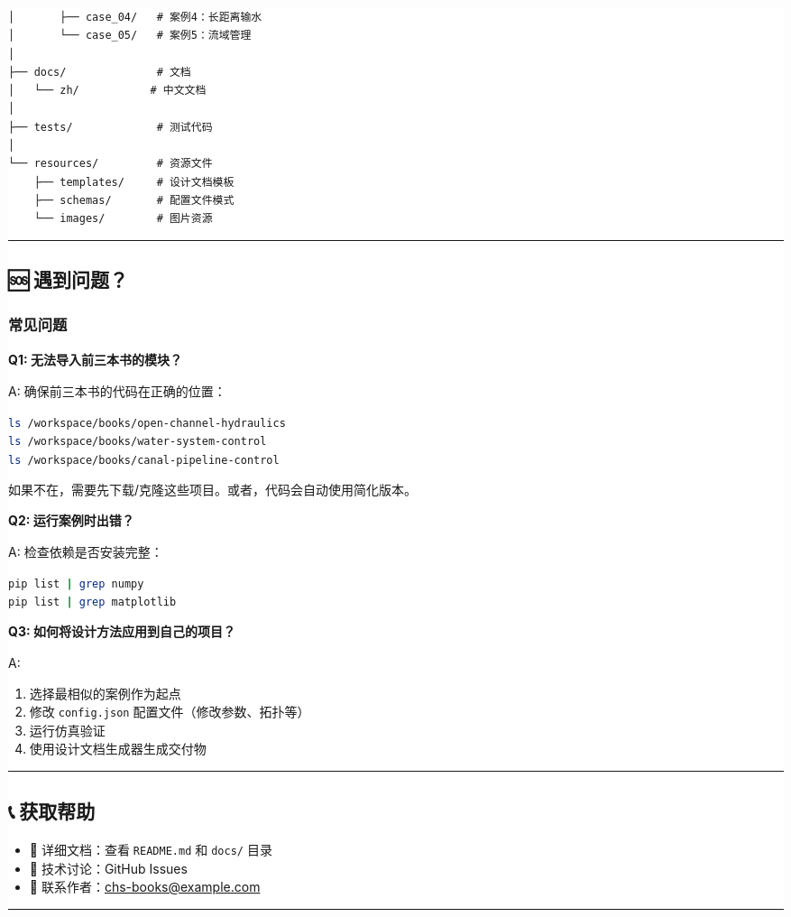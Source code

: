```
│       ├── case_04/   # 案例4：长距离输水
│       └── case_05/   # 案例5：流域管理
│
├── docs/              # 文档
│   └── zh/           # 中文文档
│
├── tests/             # 测试代码
│
└── resources/         # 资源文件
    ├── templates/     # 设计文档模板
    ├── schemas/       # 配置文件模式
    └── images/        # 图片资源
```

---

## 🆘 遇到问题？

### 常见问题

**Q1: 无法导入前三本书的模块？**

A: 确保前三本书的代码在正确的位置：
```bash
ls /workspace/books/open-channel-hydraulics
ls /workspace/books/water-system-control
ls /workspace/books/canal-pipeline-control
```

如果不在，需要先下载/克隆这些项目。或者，代码会自动使用简化版本。

**Q2: 运行案例时出错？**

A: 检查依赖是否安装完整：
```bash
pip list | grep numpy
pip list | grep matplotlib
```

**Q3: 如何将设计方法应用到自己的项目？**

A: 
1. 选择最相似的案例作为起点
2. 修改 `config.json` 配置文件（修改参数、拓扑等）
3. 运行仿真验证
4. 使用设计文档生成器生成交付物

---

## 📞 获取帮助

- 📖 详细文档：查看 `README.md` 和 `docs/` 目录
- 💬 技术讨论：GitHub Issues
- 📧 联系作者：chs-books@example.com

---